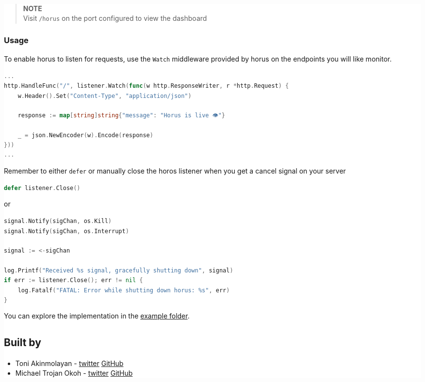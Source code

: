 >**NOTE**<br/>
> Visit `/horus` on the port configured to view the dashboard

### Usage
To enable horus to listen for requests, use the `Watch` middleware provided by horus on the endpoints you will like monitor.

```go
...
http.HandleFunc("/", listener.Watch(func(w http.ResponseWriter, r *http.Request) {
    w.Header().Set("Content-Type", "application/json")

    response := map[string]string{"message": "Horus is live 👁"}

    _ = json.NewEncoder(w).Encode(response)
}))
...
```

Remember to either `defer` or manually close the horos listener when you get a cancel signal on your server
```go
defer listener.Close()
```

or 

```go
signal.Notify(sigChan, os.Kill)
signal.Notify(sigChan, os.Interrupt)

signal := <-sigChan

log.Printf("Received %s signal, gracefully shutting down", signal)
if err := listener.Close(); err != nil {
	log.Fatalf("FATAL: Error while shutting down horus: %s", err)
}
```

You can explore the implementation in the [example folder](https://github.com/ichtrojan/horus/tree/main/example).

## Built by 

* Toni Akinmolayan - [twitter](https://twitter.com/toniastro_) [GitHub](https://github.com/toniastro)
* Michael Trojan Okoh - [twitter](https://twitter.com/ichtrojan) [GitHub](https://github.com/ichtrojan)
